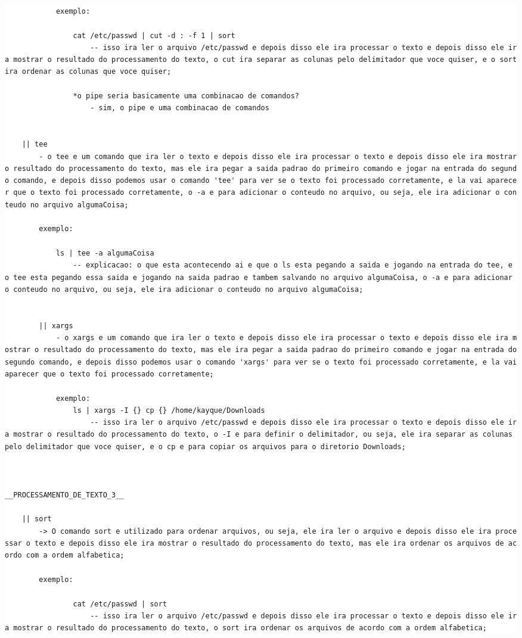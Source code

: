                 exemplo: 

                    cat /etc/passwd | cut -d : -f 1 | sort
                        -- isso ira ler o arquivo /etc/passwd e depois disso ele ira processar o texto e depois disso ele ira mostrar o resultado do processamento do texto, o cut ira separar as colunas pelo delimitador que voce quiser, e o sort ira ordenar as colunas que voce quiser;

                    *o pipe seria basicamente uma combinacao de comandos? 
                        - sim, o pipe e uma combinacao de comandos
        
        
        || tee 
            - o tee e um comando que ira ler o texto e depois disso ele ira processar o texto e depois disso ele ira mostrar o resultado do processamento do texto, mas ele ira pegar a saida padrao do primeiro comando e jogar na entrada do segundo comando, e depois disso podemos usar o comando 'tee' para ver se o texto foi processado corretamente, e la vai aparecer que o texto foi processado corretamente, o -a e para adicionar o conteudo no arquivo, ou seja, ele ira adicionar o conteudo no arquivo algumaCoisa;
        
            exemplo: 

                ls | tee -a algumaCoisa
                    -- explicacao: o que esta acontecendo ai e que o ls esta pegando a saida e jogando na entrada do tee, e o tee esta pegando essa saida e jogando na saida padrao e tambem salvando no arquivo algumaCoisa, o -a e para adicionar o conteudo no arquivo, ou seja, ele ira adicionar o conteudo no arquivo algumaCoisa;
                
            
            || xargs
                - o xargs e um comando que ira ler o texto e depois disso ele ira processar o texto e depois disso ele ira mostrar o resultado do processamento do texto, mas ele ira pegar a saida padrao do primeiro comando e jogar na entrada do segundo comando, e depois disso podemos usar o comando 'xargs' para ver se o texto foi processado corretamente, e la vai aparecer que o texto foi processado corretamente;

                exemplo: 
                    ls | xargs -I {} cp {} /home/kayque/Downloads
                        -- isso ira ler o arquivo /etc/passwd e depois disso ele ira processar o texto e depois disso ele ira mostrar o resultado do processamento do texto, o -I e para definir o delimitador, ou seja, ele ira separar as colunas pelo delimitador que voce quiser, e o cp e para copiar os arquivos para o diretorio Downloads;
    


    __PROCESSAMENTO_DE_TEXTO_3__

        || sort
            -> O comando sort e utilizado para ordenar arquivos, ou seja, ele ira ler o arquivo e depois disso ele ira processar o texto e depois disso ele ira mostrar o resultado do processamento do texto, mas ele ira ordenar os arquivos de acordo com a ordem alfabetica;

            exemplo: 
    
                    cat /etc/passwd | sort 
                        -- isso ira ler o arquivo /etc/passwd e depois disso ele ira processar o texto e depois disso ele ira mostrar o resultado do processamento do texto, o sort ira ordenar os arquivos de acordo com a ordem alfabetica;
                    